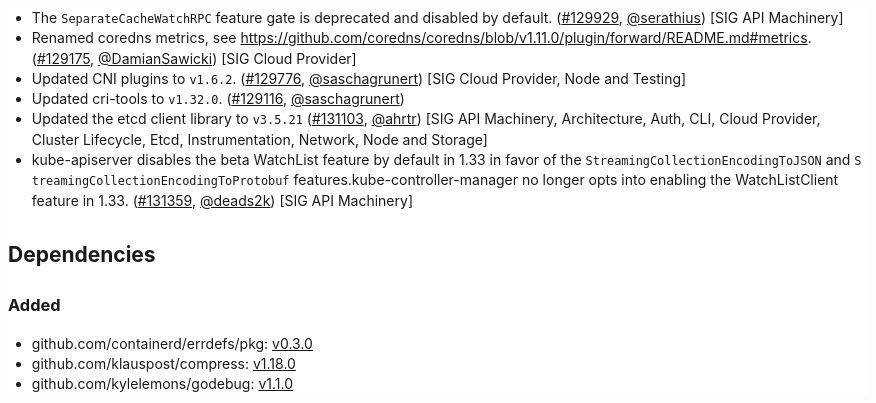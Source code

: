 - The `SeparateCacheWatchRPC`  feature gate is deprecated and disabled by default. ([#129929](https://github.com/kubernetes/kubernetes/pull/129929), [@serathius](https://github.com/serathius)) [SIG API Machinery]
- Renamed coredns metrics, see https://github.com/coredns/coredns/blob/v1.11.0/plugin/forward/README.md#metrics. ([#129175](https://github.com/kubernetes/kubernetes/pull/129175), [@DamianSawicki](https://github.com/DamianSawicki)) [SIG Cloud Provider]
- Updated CNI plugins to `v1.6.2`. ([#129776](https://github.com/kubernetes/kubernetes/pull/129776), [@saschagrunert](https://github.com/saschagrunert)) [SIG Cloud Provider, Node and Testing]
- Updated cri-tools to `v1.32.0`. ([#129116](https://github.com/kubernetes/kubernetes/pull/129116), [@saschagrunert](https://github.com/saschagrunert))
- Updated the etcd client library to `v3.5.21` ([#131103](https://github.com/kubernetes/kubernetes/pull/131103), [@ahrtr](https://github.com/ahrtr)) [SIG API Machinery, Architecture, Auth, CLI, Cloud Provider, Cluster Lifecycle, Etcd, Instrumentation, Network, Node and Storage]
- kube-apiserver disables the beta WatchList feature by default in 1.33 in favor of the `StreamingCollectionEncodingToJSON` and `StreamingCollectionEncodingToProtobuf` features.kube-controller-manager no longer opts into enabling the WatchListClient feature in 1.33. ([#131359](https://github.com/kubernetes/kubernetes/pull/131359), [@deads2k](https://github.com/deads2k)) [SIG API Machinery]

## Dependencies

### Added
- github.com/containerd/errdefs/pkg: [v0.3.0](https://github.com/containerd/errdefs/tree/pkg/v0.3.0)
- github.com/klauspost/compress: [v1.18.0](https://github.com/klauspost/compress/tree/v1.18.0)
- github.com/kylelemons/godebug: [v1.1.0](https://github.com/kylelemons/godebug/tree/v1.1.0)
